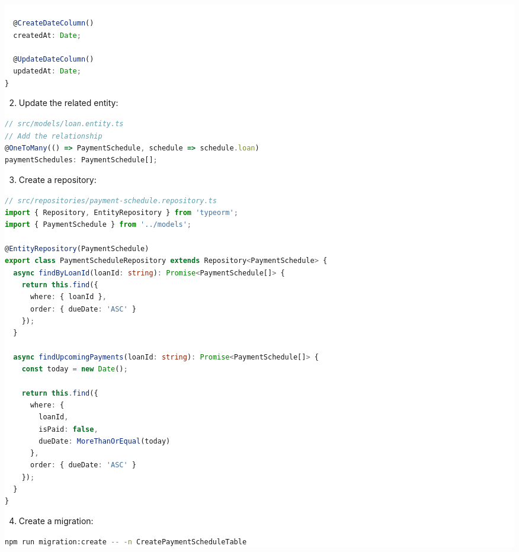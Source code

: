 ```typescript
  
  @CreateDateColumn()
  createdAt: Date;
  
  @UpdateDateColumn()
  updatedAt: Date;
}
```

2. Update the related entity:

```typescript
// src/models/loan.entity.ts
// Add the relationship
@OneToMany(() => PaymentSchedule, schedule => schedule.loan)
paymentSchedules: PaymentSchedule[];
```

3. Create a repository:

```typescript
// src/repositories/payment-schedule.repository.ts
import { Repository, EntityRepository } from 'typeorm';
import { PaymentSchedule } from '../models';

@EntityRepository(PaymentSchedule)
export class PaymentScheduleRepository extends Repository<PaymentSchedule> {
  async findByLoanId(loanId: string): Promise<PaymentSchedule[]> {
    return this.find({
      where: { loanId },
      order: { dueDate: 'ASC' }
    });
  }
  
  async findUpcomingPayments(loanId: string): Promise<PaymentSchedule[]> {
    const today = new Date();
    
    return this.find({
      where: {
        loanId,
        isPaid: false,
        dueDate: MoreThanOrEqual(today)
      },
      order: { dueDate: 'ASC' }
    });
  }
}
```

4. Create a migration:

```bash
npm run migration:create -- -n CreatePaymentScheduleTable
```
